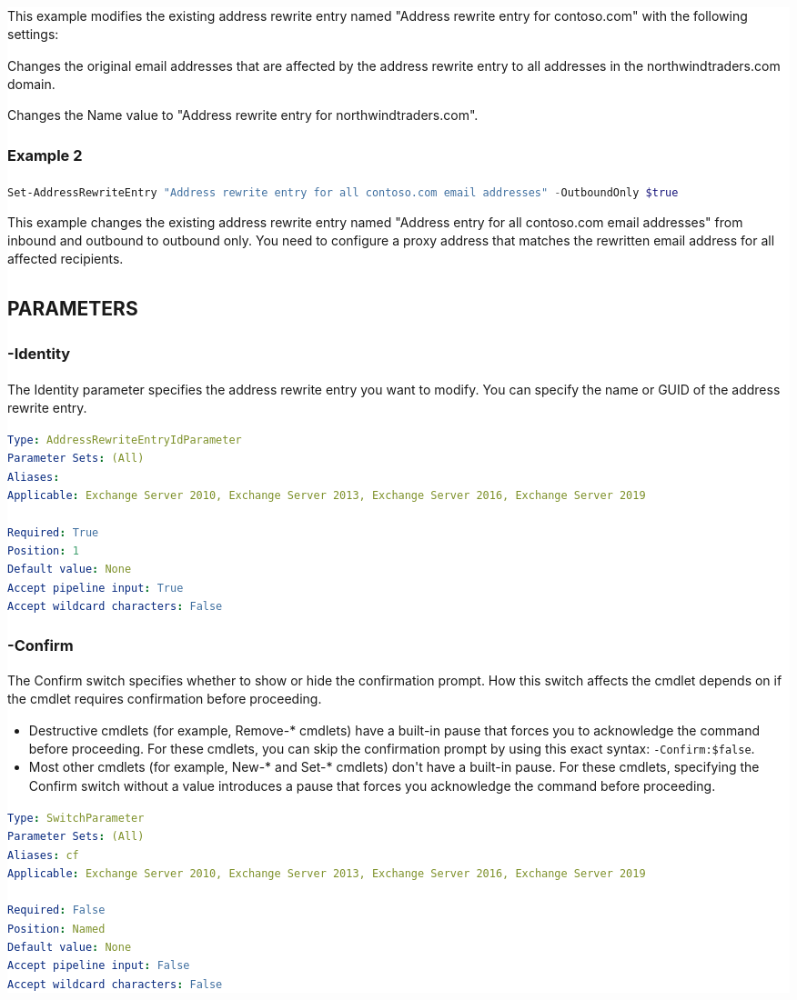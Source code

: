 This example modifies the existing address rewrite entry named "Address rewrite entry for contoso.com" with the following settings:

Changes the original email addresses that are affected by the address rewrite entry to all addresses in the northwindtraders.com domain.

Changes the Name value to "Address rewrite entry for northwindtraders.com".

### Example 2
```powershell
Set-AddressRewriteEntry "Address rewrite entry for all contoso.com email addresses" -OutboundOnly $true
```

This example changes the existing address rewrite entry named "Address entry for all contoso.com email addresses" from inbound and outbound to outbound only. You need to configure a proxy address that matches the rewritten email address for all affected recipients.

## PARAMETERS

### -Identity
The Identity parameter specifies the address rewrite entry you want to modify. You can specify the name or GUID of the address rewrite entry.

```yaml
Type: AddressRewriteEntryIdParameter
Parameter Sets: (All)
Aliases:
Applicable: Exchange Server 2010, Exchange Server 2013, Exchange Server 2016, Exchange Server 2019

Required: True
Position: 1
Default value: None
Accept pipeline input: True
Accept wildcard characters: False
```

### -Confirm
The Confirm switch specifies whether to show or hide the confirmation prompt. How this switch affects the cmdlet depends on if the cmdlet requires confirmation before proceeding.

- Destructive cmdlets (for example, Remove-\* cmdlets) have a built-in pause that forces you to acknowledge the command before proceeding. For these cmdlets, you can skip the confirmation prompt by using this exact syntax: `-Confirm:$false`.
- Most other cmdlets (for example, New-\* and Set-\* cmdlets) don't have a built-in pause. For these cmdlets, specifying the Confirm switch without a value introduces a pause that forces you acknowledge the command before proceeding.

```yaml
Type: SwitchParameter
Parameter Sets: (All)
Aliases: cf
Applicable: Exchange Server 2010, Exchange Server 2013, Exchange Server 2016, Exchange Server 2019

Required: False
Position: Named
Default value: None
Accept pipeline input: False
Accept wildcard characters: False
```
